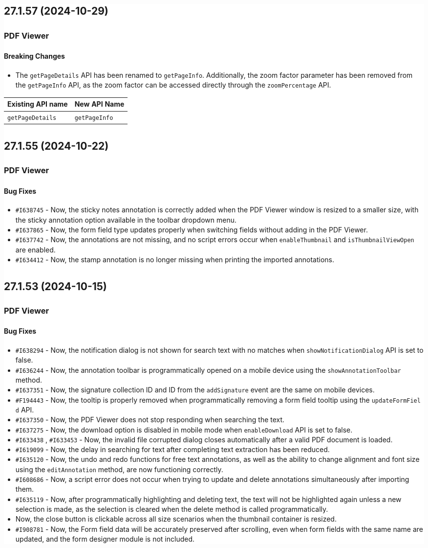 ## 27.1.57 (2024-10-29)

### PDF Viewer

#### Breaking Changes

- The `getPageDetails` API has been renamed to `getPageInfo`. Additionally, the zoom factor parameter has been removed from the `getPageInfo` API, as the zoom factor can be accessed directly through the `zoomPercentage` API.

| Existing API name| New API Name |
|------|-------------|
| `getPageDetails`| `getPageInfo`|

## 27.1.55 (2024-10-22)

### PDF Viewer

#### Bug Fixes

- `#I638745` - Now, the sticky notes annotation is correctly added when the PDF Viewer window is resized to a smaller size, with the sticky annotation option available in the toolbar dropdown menu.
- `#I637865` - Now, the form field type updates properly when switching fields without adding in the PDF Viewer.
- `#I637742` - Now, the annotations are not missing, and no script errors occur when `enableThumbnail` and `isThumbnailViewOpen` are enabled.
- `#I634412` - Now, the stamp annotation is no longer missing when printing the imported annotations.

## 27.1.53 (2024-10-15)

### PDF Viewer

#### Bug Fixes

- `#I638294` - Now, the notification dialog is not shown for search text with no matches when `showNotificationDialog` API is set to false.
- `#I636244` - Now, the annotation toolbar is programmatically opened on a mobile device using the `showAnnotationToolbar` method.
- `#I637351` - Now, the signature collection ID and ID from the `addSignature` event are the same on mobile devices.
- `#F194443` - Now, the tooltip is properly removed when programmatically removing a form field tooltip using the `updateFormField` API.
- `#I637350` - Now, the PDF Viewer does not stop responding when searching the text.
- `#I637275` - Now, the download option is disabled in mobile mode when `enableDownload` API is set to false.
- `#I633438` , `#I633453` - Now, the invalid file corrupted dialog closes automatically after a valid PDF document is loaded.
- `#I619099` - Now, the delay in searching for text after completing text extraction has been reduced.
- `#I635120` - Now, the undo and redo functions for free text annotations, as well as the ability to change alignment and font size using the `editAnnotation` method, are now functioning correctly.
- `#I608686` - Now, a script error does not occur when trying to update and delete annotations simultaneously after importing them.
- `#I635119` - Now, after programmatically highlighting and deleting text, the text will not be highlighted again unless a new selection is made, as the selection is cleared when the delete method is called programmatically.
- Now, the close button is clickable across all size scenarios when the thumbnail container is resized.
- `#I908781` - Now, the Form field data will be accurately preserved after scrolling, even when form fields with the same name are updated, and the form designer module is not included.